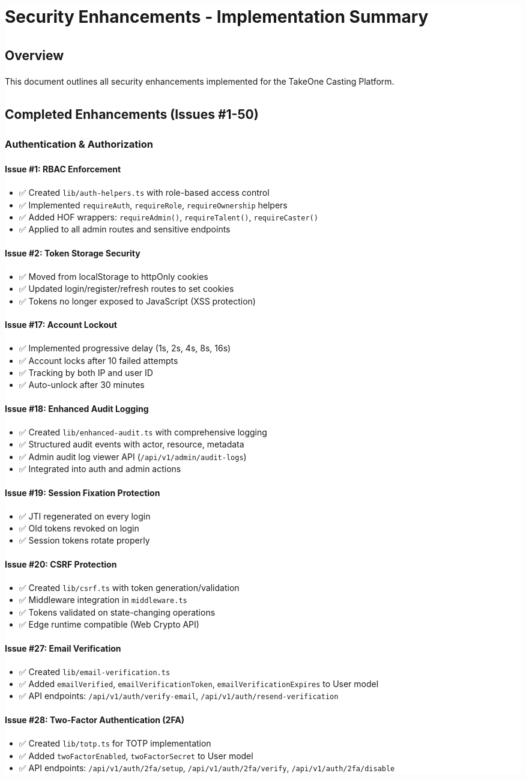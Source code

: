 # Security Enhancements - Implementation Summary

## Overview
This document outlines all security enhancements implemented for the TakeOne Casting Platform.

## Completed Enhancements (Issues #1-50)

### Authentication & Authorization

#### Issue #1: RBAC Enforcement
- ✅ Created `lib/auth-helpers.ts` with role-based access control
- ✅ Implemented `requireAuth`, `requireRole`, `requireOwnership` helpers
- ✅ Added HOF wrappers: `requireAdmin()`, `requireTalent()`, `requireCaster()`
- ✅ Applied to all admin routes and sensitive endpoints

#### Issue #2: Token Storage Security
- ✅ Moved from localStorage to httpOnly cookies
- ✅ Updated login/register/refresh routes to set cookies
- ✅ Tokens no longer exposed to JavaScript (XSS protection)

#### Issue #17: Account Lockout
- ✅ Implemented progressive delay (1s, 2s, 4s, 8s, 16s)
- ✅ Account locks after 10 failed attempts
- ✅ Tracking by both IP and user ID
- ✅ Auto-unlock after 30 minutes

#### Issue #18: Enhanced Audit Logging
- ✅ Created `lib/enhanced-audit.ts` with comprehensive logging
- ✅ Structured audit events with actor, resource, metadata
- ✅ Admin audit log viewer API (`/api/v1/admin/audit-logs`)
- ✅ Integrated into auth and admin actions

#### Issue #19: Session Fixation Protection
- ✅ JTI regenerated on every login
- ✅ Old tokens revoked on login
- ✅ Session tokens rotate properly

#### Issue #20: CSRF Protection
- ✅ Created `lib/csrf.ts` with token generation/validation
- ✅ Middleware integration in `middleware.ts`
- ✅ Tokens validated on state-changing operations
- ✅ Edge runtime compatible (Web Crypto API)

#### Issue #27: Email Verification
- ✅ Created `lib/email-verification.ts`
- ✅ Added `emailVerified`, `emailVerificationToken`, `emailVerificationExpires` to User model
- ✅ API endpoints: `/api/v1/auth/verify-email`, `/api/v1/auth/resend-verification`

#### Issue #28: Two-Factor Authentication (2FA)
- ✅ Created `lib/totp.ts` for TOTP implementation
- ✅ Added `twoFactorEnabled`, `twoFactorSecret` to User model
- ✅ API endpoints: `/api/v1/auth/2fa/setup`, `/api/v1/auth/2fa/verify`, `/api/v1/auth/2fa/disable`
